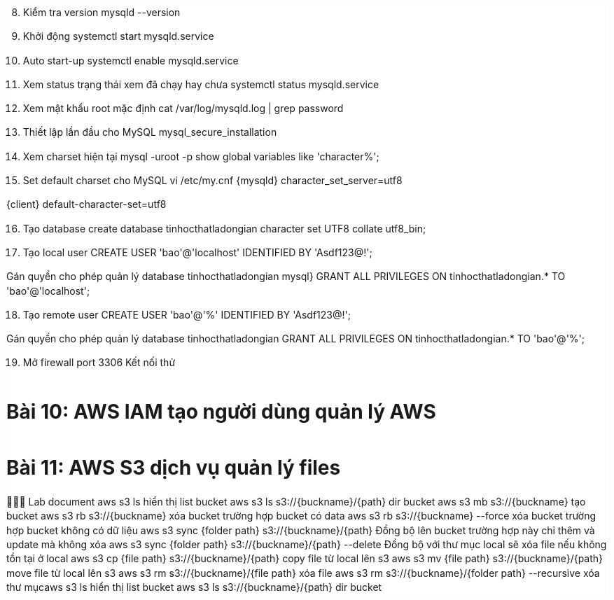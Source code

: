8. Kiểm tra version
mysqld --version 

9. Khởi động
systemctl start mysqld.service

10. Auto start-up
systemctl enable mysqld.service

11. Xem status trạng thái xem đã chạy hay chưa
systemctl status mysqld.service

12. Xem mật khẩu root mặc định
cat /var/log/mysqld.log | grep password

13. Thiết lập lần đầu cho MySQL
mysql_secure_installation

14. Xem charset hiện tại
mysql -uroot -p
show global variables like 'character%';

15. Set default charset cho MySQL
vi /etc/my.cnf
{mysqld}
character_set_server=utf8

{client}
default-character-set=utf8


16. Tạo database
create database tinhocthatladongian character set UTF8 collate utf8_bin;

17. Tạo local user
CREATE USER 'bao'@'localhost' IDENTIFIED BY 'Asdf123@!';

 Gán quyền cho phép quản lý database tinhocthatladongian
mysql} GRANT ALL PRIVILEGES ON tinhocthatladongian.* TO 'bao'@'localhost';

18. Tạo remote user
CREATE USER 'bao'@'%' IDENTIFIED BY 'Asdf123@!';

Gán quyền cho phép quản lý database tinhocthatladongian
GRANT ALL PRIVILEGES ON tinhocthatladongian.* TO 'bao'@'%';

19. Mở firewall port 3306
Kết nối thử

# Bài 10: AWS IAM tạo người dùng quản lý AWS

# Bài 11: AWS S3 dịch vụ quản lý files

🏃🏼‍♀️ Lab document
aws s3 ls  hiển thị list bucket
aws s3 ls s3://{buckname}/{path} dir bucket
aws s3 mb s3://{buckname}  tạo bucket
aws s3 rb s3://{buckname}   xóa bucket trường hợp bucket có data
aws s3 rb s3://{buckname} --force xóa bucket trường hợp bucket không có dữ liệu
aws s3 sync {folder path} s3://{buckname}/{path}   Đồng bộ lên bucket trường hợp này chỉ thêm và update mà không xóa
aws s3 sync {folder path} s3://{buckname}/{path} --delete Đồng bộ với thư mục local sẽ xóa file nếu không tồn tại ở local
aws s3 cp {file path} s3://{buckname}/{path}    copy file từ local lên s3
aws s3 mv {file path} s3://{buckname}/{path}    move file từ local lên s3
aws s3 rm s3://{buckname}/{file path} xóa file
aws s3 rm s3://{buckname}/{folder path} --recursive  xóa thư mụcaws s3 ls  hiển thị list bucket
aws s3 ls s3://{buckname}/{path} dir bucket